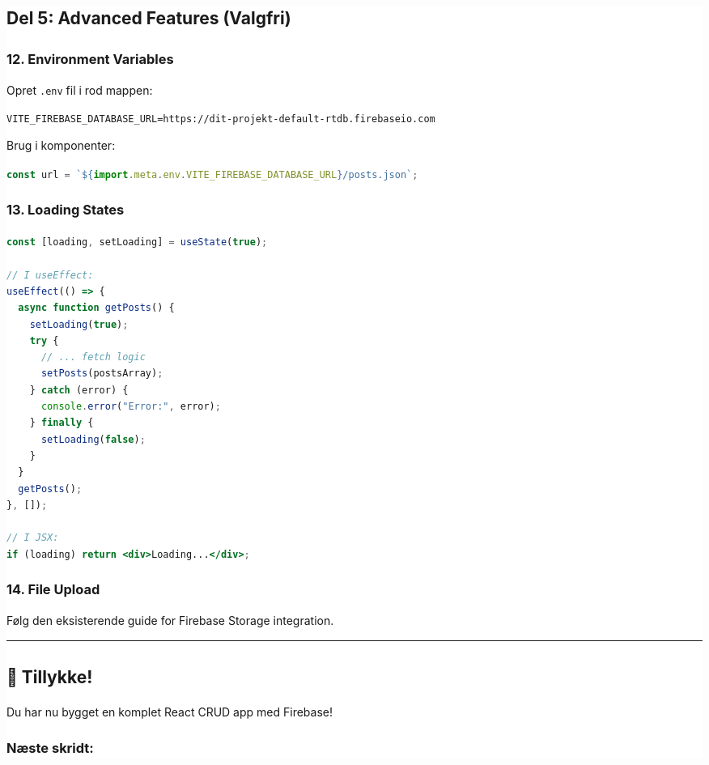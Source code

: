 
## Del 5: Advanced Features (Valgfri)

### 12. Environment Variables

Opret `.env` fil i rod mappen:

```env
VITE_FIREBASE_DATABASE_URL=https://dit-projekt-default-rtdb.firebaseio.com
```

Brug i komponenter:

```jsx
const url = `${import.meta.env.VITE_FIREBASE_DATABASE_URL}/posts.json`;
```

### 13. Loading States

```jsx
const [loading, setLoading] = useState(true);

// I useEffect:
useEffect(() => {
  async function getPosts() {
    setLoading(true);
    try {
      // ... fetch logic
      setPosts(postsArray);
    } catch (error) {
      console.error("Error:", error);
    } finally {
      setLoading(false);
    }
  }
  getPosts();
}, []);

// I JSX:
if (loading) return <div>Loading...</div>;
```

### 14. File Upload

Følg den eksisterende guide for Firebase Storage integration.

---

## 🎉 Tillykke!

Du har nu bygget en komplet React CRUD app med Firebase!

### Næste skridt:
